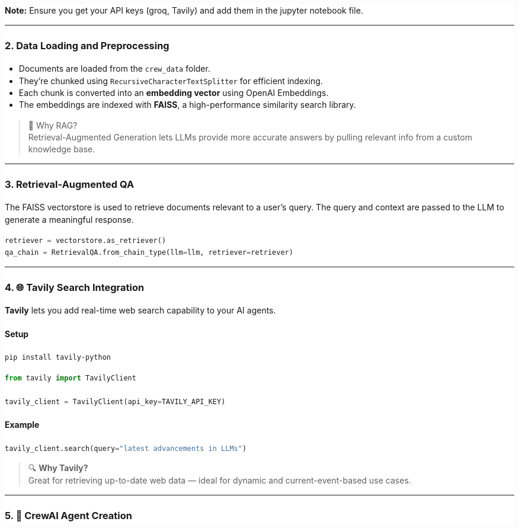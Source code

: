 **Note:** Ensure you get your API keys (groq, Tavily) and add them in the jupyter notebook file.

---

### 2. Data Loading and Preprocessing

- Documents are loaded from the `crew_data` folder.
- They’re chunked using `RecursiveCharacterTextSplitter` for efficient indexing.
- Each chunk is converted into an **embedding vector** using OpenAI Embeddings.
- The embeddings are indexed with **FAISS**, a high-performance similarity search library.

> 🧠 Why RAG?  
> Retrieval-Augmented Generation lets LLMs provide more accurate answers by pulling relevant info from a custom knowledge base.

---

### 3. Retrieval-Augmented QA

The FAISS vectorstore is used to retrieve documents relevant to a user’s query. The query and context are passed to the LLM to generate a meaningful response.

```python
retriever = vectorstore.as_retriever()
qa_chain = RetrievalQA.from_chain_type(llm=llm, retriever=retriever)
```

---

### 4. 🌐 Tavily Search Integration

**Tavily** lets you add real-time web search capability to your AI agents.

#### Setup

```bash
pip install tavily-python
```

```python
from tavily import TavilyClient

tavily_client = TavilyClient(api_key=TAVILY_API_KEY)
```

#### Example

```python
tavily_client.search(query="latest advancements in LLMs")
```

> 🔍 **Why Tavily?**  
> Great for retrieving up-to-date web data — ideal for dynamic and current-event-based use cases.

---

### 5. 🤖 CrewAI Agent Creation
